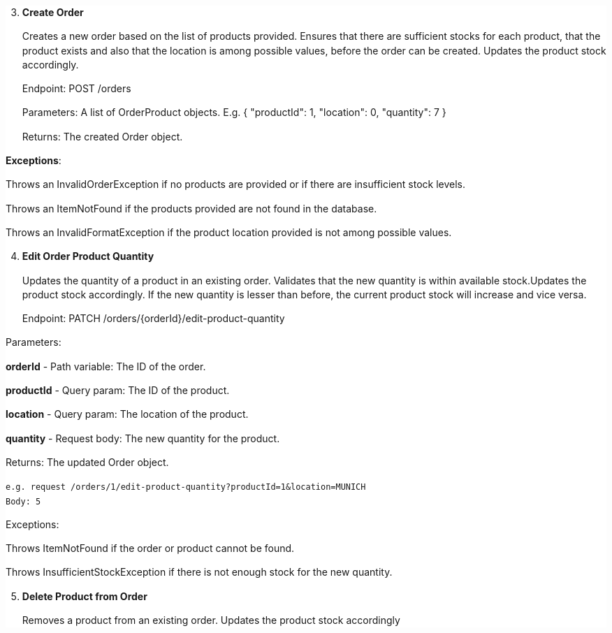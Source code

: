 3. **Create Order**

   Creates a new order based on the list of products provided. Ensures that there are sufficient stocks for each product, that the product exists and also that the location is among possible values, before the order can be created. Updates the product stock accordingly.

    
    Endpoint: POST /orders

    Parameters:
    A list of OrderProduct objects.
    E.g. {
        "productId": 1,
        "location": 0,
        "quantity": 7
    }
    
    Returns: The created Order object.


**Exceptions**:

Throws an InvalidOrderException if no products are provided or if there are insufficient stock levels.

Throws an ItemNotFound if the products provided are not found in the database.

Throws an InvalidFormatException if the product location provided is not among possible values.

4. **Edit Order Product Quantity**
   
    Updates the quantity of a product in an existing order. Validates that the new quantity is within available stock.Updates the product stock accordingly. If the new quantity is lesser than before, the current product stock will increase and vice versa.


    Endpoint: PATCH /orders/{orderId}/edit-product-quantity


Parameters:

**orderId** - Path variable: The ID of the order.

**productId** - Query param: The ID of the product.

**location** - Query param: The location of the product.

**quantity** - Request body: The new quantity for the product.

Returns: The updated Order object.

    e.g. request /orders/1/edit-product-quantity?productId=1&location=MUNICH
    Body: 5

Exceptions:

Throws ItemNotFound if the order or product cannot be found.

Throws InsufficientStockException if there is not enough stock for the new quantity.

5. **Delete Product from Order**

   Removes a product from an existing order. Updates the product stock accordingly
